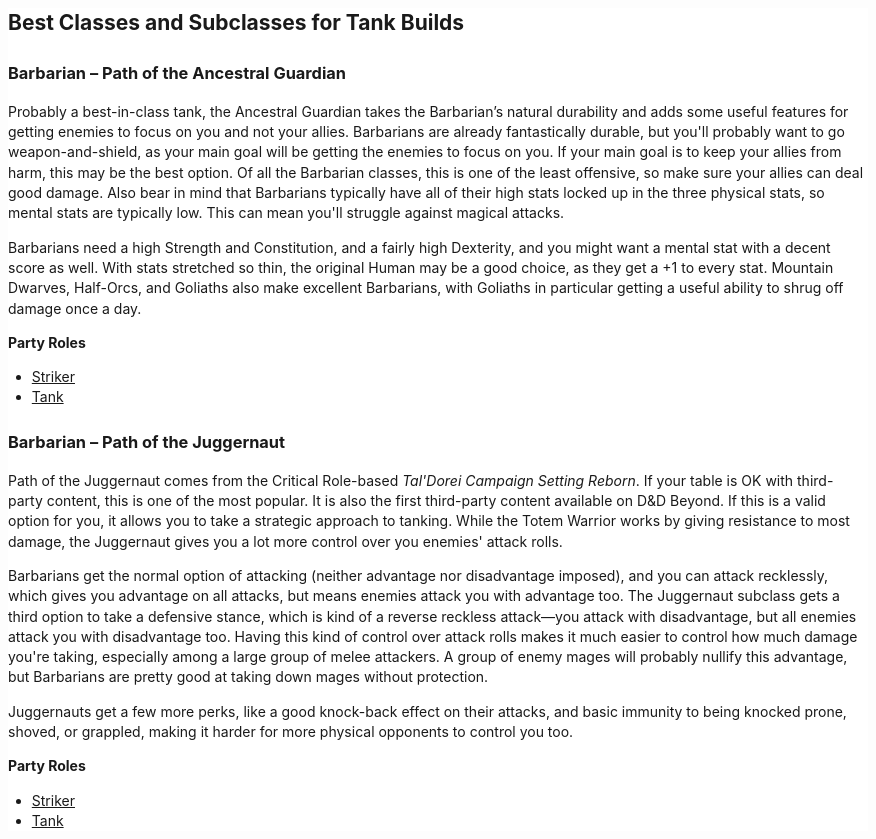 ## <a name="Class"></a>Best Classes and Subclasses for Tank Builds

### <a name="Class-Ancestral-Guardian"></a>Barbarian – Path of the Ancestral Guardian

Probably a best-in-class tank, the Ancestral Guardian takes the Barbarian’s natural durability and adds some useful features for getting enemies to focus on you and not your allies. Barbarians are already fantastically durable, but you'll probably want to go weapon-and-shield, as your main goal will be getting the enemies to focus on you. If your main goal is to keep your allies from harm, this may be the best option. Of all the Barbarian classes, this is one of the least offensive, so make sure your allies can deal good damage. Also bear in mind that Barbarians typically have all of their high stats locked up in the three physical stats, so mental stats are typically low. This can mean you'll struggle against magical attacks.

Barbarians need a high Strength and Constitution, and a fairly high Dexterity, and you might want a mental stat with a decent score as well. With stats stretched so thin, the original Human may be a good choice, as they get a +1 to every stat. Mountain Dwarves, Half-Orcs, and Goliaths also make excellent Barbarians, with Goliaths in particular getting a useful ability to shrug off damage once a day.

**Party Roles**

<ul class="space-apart">
    <li><a href="/5e-character-creation/party-roles/#BattleRoles-Striker">Striker</a>
    <li><a href="/5e-character-creation/party-roles/#BattleRoles-Tank">Tank</a>
</ul>

### <a name="Class-Juggernaut"></a>Barbarian – Path of the Juggernaut

Path of the Juggernaut comes from the Critical Role-based _Tal'Dorei Campaign Setting Reborn_. If your table is OK with third-party content, this is one of the most popular. It is also the first third-party content available on D&D Beyond. If this is a valid option for you, it allows you to take a strategic approach to tanking. While the Totem Warrior works by giving resistance to most damage, the Juggernaut gives you a lot more control over you enemies' attack rolls.

Barbarians get the normal option of attacking (neither advantage nor disadvantage imposed), and you can attack recklessly, which gives you advantage on all attacks, but means enemies attack you with advantage too. The Juggernaut subclass gets a third option to take a defensive stance, which is kind of a reverse reckless attack—you attack with disadvantage, but all enemies attack you with disadvantage too. Having this kind of control over attack rolls makes it much easier to control how much damage you're taking, especially among a large group of melee attackers. A group of enemy mages will probably nullify this advantage, but Barbarians are pretty good at taking down mages without protection.

Juggernauts get a few more perks, like a good knock-back effect on their attacks, and basic immunity to being knocked prone, shoved, or grappled, making it harder for more physical opponents to control you too.

**Party Roles**

<ul class="space-apart">
    <li><a href="/5e-character-creation/party-roles/#BattleRoles-Striker">Striker</a>
    <li><a href="/5e-character-creation/party-roles/#BattleRoles-Tank">Tank</a>
</ul>
